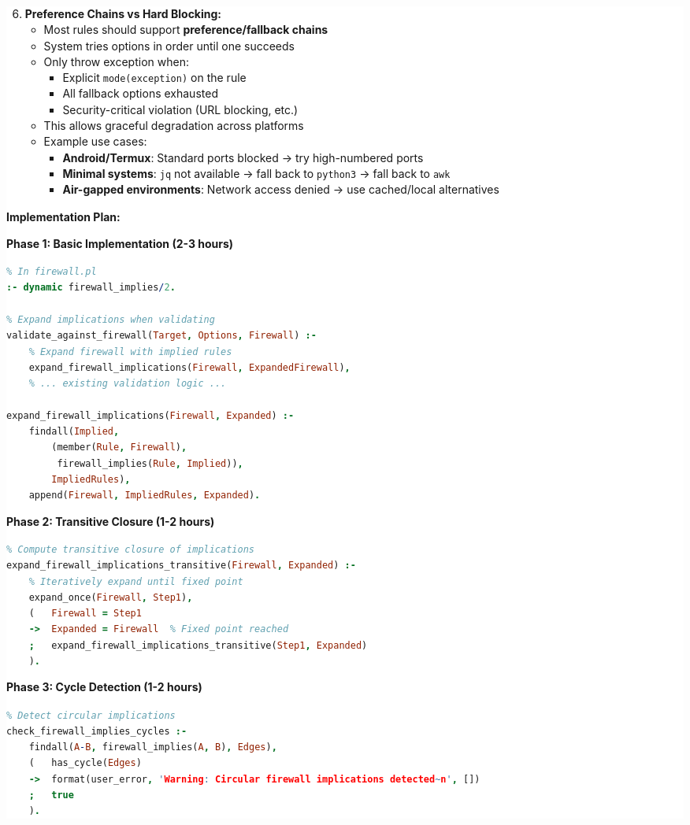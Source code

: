 6. **Preference Chains vs Hard Blocking:**
   - Most rules should support **preference/fallback chains**
   - System tries options in order until one succeeds
   - Only throw exception when:
     - Explicit `mode(exception)` on the rule
     - All fallback options exhausted
     - Security-critical violation (URL blocking, etc.)
   - This allows graceful degradation across platforms
   - Example use cases:
     - **Android/Termux**: Standard ports blocked → try high-numbered ports
     - **Minimal systems**: `jq` not available → fall back to `python3` → fall back to `awk`
     - **Air-gapped environments**: Network access denied → use cached/local alternatives

**Implementation Plan:**

**Phase 1: Basic Implementation (2-3 hours)**
```prolog
% In firewall.pl
:- dynamic firewall_implies/2.

% Expand implications when validating
validate_against_firewall(Target, Options, Firewall) :-
    % Expand firewall with implied rules
    expand_firewall_implications(Firewall, ExpandedFirewall),
    % ... existing validation logic ...

expand_firewall_implications(Firewall, Expanded) :-
    findall(Implied,
        (member(Rule, Firewall),
         firewall_implies(Rule, Implied)),
        ImpliedRules),
    append(Firewall, ImpliedRules, Expanded).
```

**Phase 2: Transitive Closure (1-2 hours)**
```prolog
% Compute transitive closure of implications
expand_firewall_implications_transitive(Firewall, Expanded) :-
    % Iteratively expand until fixed point
    expand_once(Firewall, Step1),
    (   Firewall = Step1
    ->  Expanded = Firewall  % Fixed point reached
    ;   expand_firewall_implications_transitive(Step1, Expanded)
    ).
```

**Phase 3: Cycle Detection (1-2 hours)**
```prolog
% Detect circular implications
check_firewall_implies_cycles :-
    findall(A-B, firewall_implies(A, B), Edges),
    (   has_cycle(Edges)
    ->  format(user_error, 'Warning: Circular firewall implications detected~n', [])
    ;   true
    ).
```
